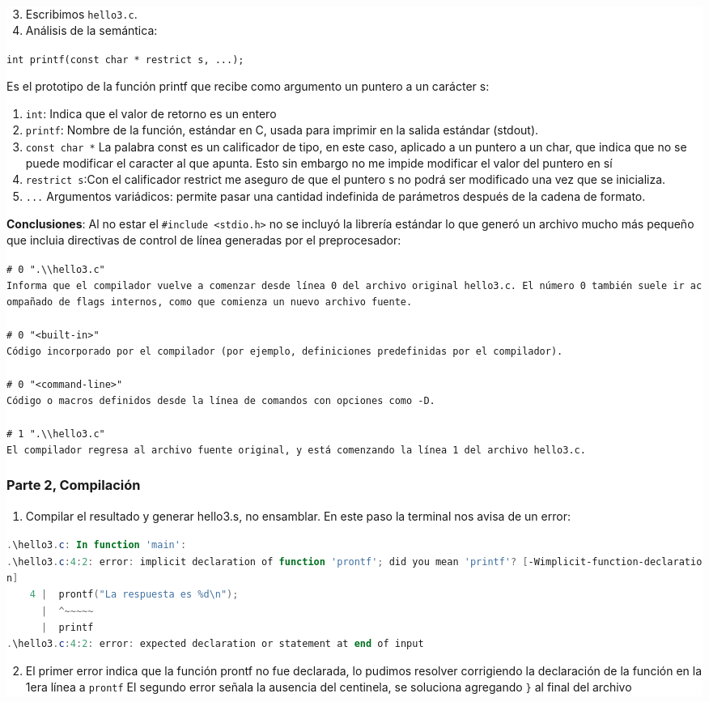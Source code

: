 
3) Escribimos `hello3.c`.
4) Análisis de la semántica:
```
int printf(const char * restrict s, ...);
```
Es el prototipo de la función printf que recibe como argumento un puntero a un carácter s:<br>

1) `int`: Indica que el valor de retorno es un entero
2) `printf`: Nombre de la función, estándar en C, usada para imprimir en la salida estándar (stdout).
3) `const char *` La palabra const es un calificador de tipo, en este caso, aplicado a un puntero a un char, que indica que no se puede modificar el caracter al que apunta. Esto sin embargo no me impide modificar el valor del puntero en sí
4) `restrict s`:Con el calificador restrict me aseguro de que el puntero s no podrá ser modificado una vez que se inicializa.
5) `...`	Argumentos variádicos: permite pasar una cantidad indefinida de parámetros después de la cadena de formato.

**Conclusiones**: Al no estar el `#include <stdio.h>` no se incluyó la librería estándar lo que generó un archivo mucho más pequeño que incluia directivas de control de línea generadas por el preprocesador: 
```
# 0 ".\\hello3.c"
Informa que el compilador vuelve a comenzar desde línea 0 del archivo original hello3.c. El número 0 también suele ir acompañado de flags internos, como que comienza un nuevo archivo fuente.

# 0 "<built-in>"
Código incorporado por el compilador (por ejemplo, definiciones predefinidas por el compilador).

# 0 "<command-line>"
Código o macros definidos desde la línea de comandos con opciones como -D.

# 1 ".\\hello3.c"
El compilador regresa al archivo fuente original, y está comenzando la línea 1 del archivo hello3.c.
```

### Parte 2, Compilación

1) Compilar el resultado y generar hello3.s, no ensamblar. En este paso la terminal nos avisa de un error:

``` powershell
.\hello3.c: In function 'main':
.\hello3.c:4:2: error: implicit declaration of function 'prontf'; did you mean 'printf'? [-Wimplicit-function-declaration]
    4 |  prontf("La respuesta es %d\n");
      |  ^~~~~~
      |  printf
.\hello3.c:4:2: error: expected declaration or statement at end of input
```

2) El primer error indica que la función prontf no fue declarada, lo pudimos resolver corrigiendo la declaración de la función en la 1era línea a `prontf`
   El segundo error señala la ausencia del centinela, se soluciona agregando `}` al final del archivo
